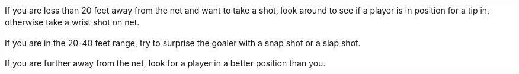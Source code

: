 If you are less than 20 feet away from the net and want to take a shot, look around to see if a player is in position for a tip in, otherwise take a wrist shot on net.

If you are in the 20-40 feet range, try to surprise the goaler with a snap shot or a slap shot.

If you are further away from the net, look for a player in a better position than you.

